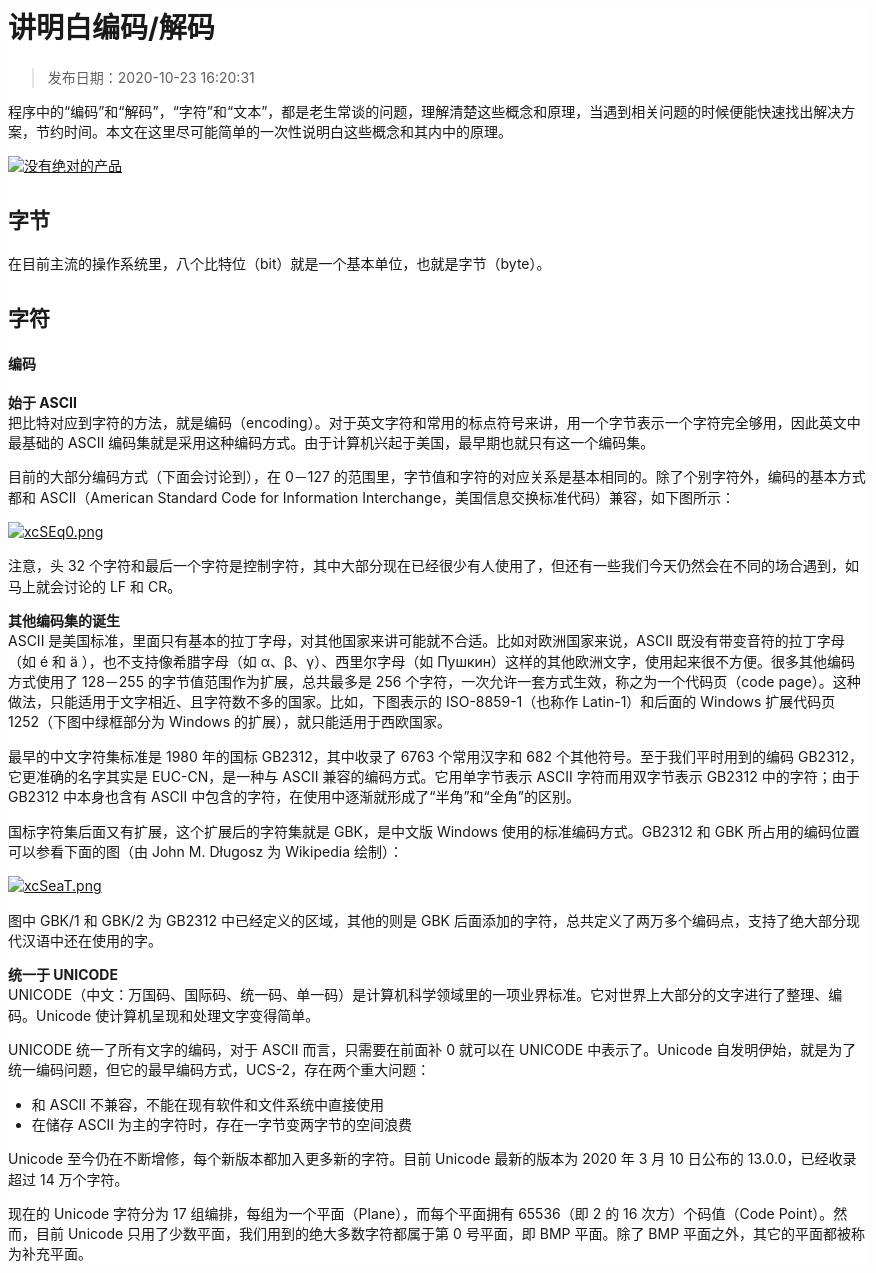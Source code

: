 # 讲明白编码/解码

> 发布日期：2020-10-23 16:20:31

程序中的“编码”和“解码”，“字符”和“文本”，都是老生常谈的问题，理解清楚这些概念和原理，当遇到相关问题的时候便能快速找出解决方案，节约时间。本文在这里尽可能简单的一次性说明白这些概念和其内中的原理。



[![没有绝对的产品](https://s1.ax1x.com/2022/10/21/xcSCGQ.jpg)](https://imgse.com/i/xcSCGQ)

## 字节
在目前主流的操作系统里，八个比特位（bit）就是一个基本单位，也就是字节（byte）。

## 字符
#### 编码
**始于 ASCII**  
把比特对应到字符的方法，就是编码（encoding）。对于英文字符和常用的标点符号来讲，用一个字节表示一个字符完全够用，因此英文中最基础的 ASCII 编码集就是采用这种编码方式。由于计算机兴起于美国，最早期也就只有这一个编码集。

目前的大部分编码方式（下面会讨论到），在 0－127 的范围里，字节值和字符的对应关系是基本相同的。除了个别字符外，编码的基本方式都和 ASCII（American Standard Code for Information Interchange，美国信息交换标准代码）兼容，如下图所示：

[![xcSEq0.png](https://s1.ax1x.com/2022/10/21/xcSEq0.png)](https://imgse.com/i/xcSEq0)

注意，头 32 个字符和最后一个字符是控制字符，其中大部分现在已经很少有人使用了，但还有一些我们今天仍然会在不同的场合遇到，如马上就会讨论的 LF 和 CR。

**其他编码集的诞生**  
ASCII 是美国标准，里面只有基本的拉丁字母，对其他国家来讲可能就不合适。比如对欧洲国家来说，ASCII 既没有带变音符的拉丁字母（如 é 和 ä ），也不支持像希腊字母（如 α、β、γ）、西里尔字母（如 Пушкин）这样的其他欧洲文字，使用起来很不方便。很多其他编码方式使用了 128－255 的字节值范围作为扩展，总共最多是 256 个字符，一次允许一套方式生效，称之为一个代码页（code page）。这种做法，只能适用于文字相近、且字符数不多的国家。比如，下图表示的 ISO-8859-1（也称作 Latin-1）和后面的 Windows 扩展代码页 1252（下图中绿框部分为 Windows 的扩展），就只能适用于西欧国家。

最早的中文字符集标准是 1980 年的国标 GB2312，其中收录了 6763 个常用汉字和 682 个其他符号。至于我们平时用到的编码 GB2312，它更准确的名字其实是 EUC-CN，是一种与 ASCII 兼容的编码方式。它用单字节表示 ASCII 字符而用双字节表示 GB2312 中的字符；由于 GB2312 中本身也含有 ASCII 中包含的字符，在使用中逐渐就形成了“半角”和“全角”的区别。

国标字符集后面又有扩展，这个扩展后的字符集就是 GBK，是中文版 Windows 使用的标准编码方式。GB2312 和 GBK 所占用的编码位置可以参看下面的图（由 John M. Długosz 为 Wikipedia 绘制）：

[![xcSeaT.png](https://s1.ax1x.com/2022/10/21/xcSeaT.png)](https://imgse.com/i/xcSeaT)

图中 GBK/1 和 GBK/2 为 GB2312 中已经定义的区域，其他的则是 GBK 后面添加的字符，总共定义了两万多个编码点，支持了绝大部分现代汉语中还在使用的字。

**统一于 UNICODE**  
UNICODE（中文：万国码、国际码、统一码、单一码）是计算机科学领域里的一项业界标准。它对世界上大部分的文字进行了整理、编码。Unicode 使计算机呈现和处理文字变得简单。

UNICODE 统一了所有文字的编码，对于 ASCII 而言，只需要在前面补 0 就可以在 UNICODE 中表示了。Unicode 自发明伊始，就是为了统一编码问题，但它的最早编码方式，UCS-2，存在两个重大问题：
- 和 ASCII 不兼容，不能在现有软件和文件系统中直接使用
- 在储存 ASCII 为主的字符时，存在一字节变两字节的空间浪费

Unicode 至今仍在不断增修，每个新版本都加入更多新的字符。目前 Unicode 最新的版本为 2020 年 3 月 10 日公布的 13.0.0，已经收录超过 14 万个字符。

现在的 Unicode 字符分为 17 组编排，每组为一个平面（Plane），而每个平面拥有 65536（即 2 的 16 次方）个码值（Code Point）。然而，目前 Unicode 只用了少数平面，我们用到的绝大多数字符都属于第 0 号平面，即 BMP 平面。除了 BMP 平面之外，其它的平面都被称为补充平面。
